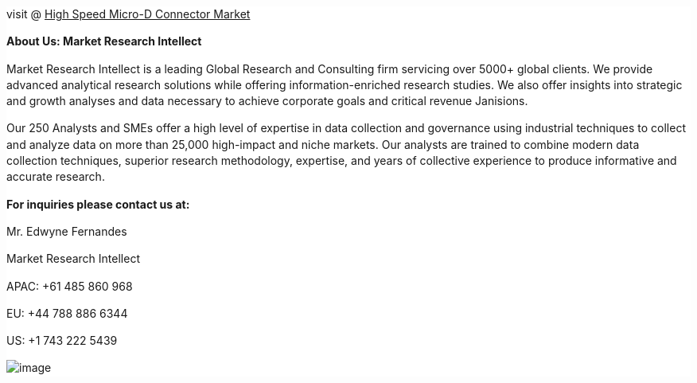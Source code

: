 visit&nbsp;@</strong>&nbsp;</span><span class="font-[700]"><a href="https://www.marketresearchintellect.com/product/high-speed-micro-d-connector-market/?utm_source=Linkedin&utm_medium=863" target="_blank" data-tracking-control-name="article-ssr-frontend-pulse_little-text-block" data-tracking-will-navigate="" data-test-link="">High Speed Micro-D Connector Market</a></span></p><p><strong><span class="font-[700]">About Us: Market Research Intellect</span></strong></p><p><span class="">Market Research Intellect is a leading Global Research and Consulting firm servicing over 5000+ global clients. We provide advanced analytical research solutions while offering information-enriched research studies.&nbsp;</span>We also offer insights into strategic and growth analyses and data necessary to achieve corporate goals and critical revenue Janisions.</p><p><span class="">Our 250 Analysts and SMEs offer a high level of expertise in data collection and governance using industrial techniques to collect and analyze data on more than 25,000 high-impact and niche markets. Our analysts are trained to combine modern data collection techniques, superior research methodology, expertise, and years of collective experience to produce informative and accurate research.</span></p><p><strong>For inquiries please contact us at:</strong></p><p>Mr. Edwyne Fernandes</p><p>Market Research Intellect</p><p>APAC: +61 485 860 968</p><p>EU: +44 788 886 6344</p><p>US: +1 743 222 5439</p>
![image](https://github.com/user-attachments/assets/6436fbd0-fefc-42d8-ab7e-813f5f438e2c)
